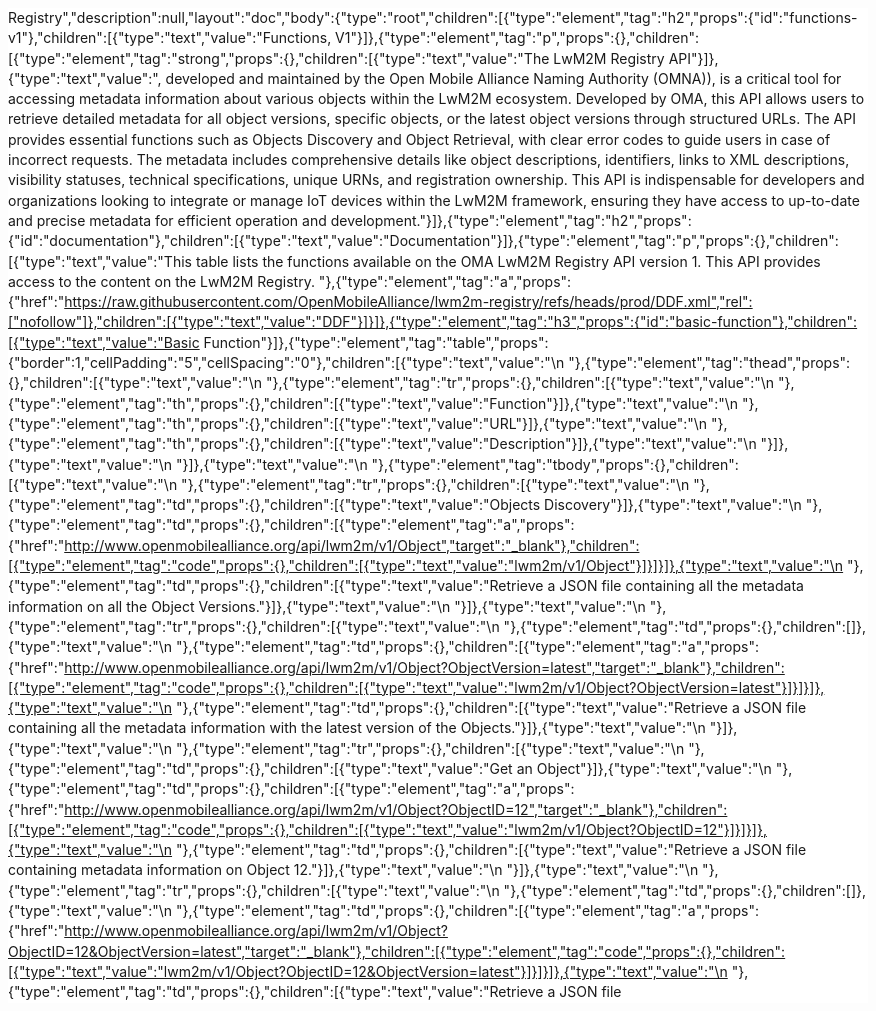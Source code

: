Registry","description":null,"layout":"doc","body":{"type":"root","children":[{"type":"element","tag":"h2","props":{"id":"functions-v1"},"children":[{"type":"text","value":"Functions, V1"}]},{"type":"element","tag":"p","props":{},"children":[{"type":"element","tag":"strong","props":{},"children":[{"type":"text","value":"The LwM2M Registry API"}]},{"type":"text","value":", developed and maintained by the Open Mobile Alliance Naming Authority (OMNA)), is a critical tool for accessing metadata information about various objects within the LwM2M ecosystem. Developed by OMA, this API allows users to retrieve detailed metadata for all object versions, specific objects, or the latest object versions through structured URLs. The API provides essential functions such as Objects Discovery and Object Retrieval, with clear error codes to guide users in case of incorrect requests. The metadata includes comprehensive details like object descriptions, identifiers, links to XML descriptions, visibility statuses, technical specifications, unique URNs, and registration ownership. This API is indispensable for developers and organizations looking to integrate or manage IoT devices within the LwM2M framework, ensuring they have access to up-to-date and precise metadata for efficient operation and development."}]},{"type":"element","tag":"h2","props":{"id":"documentation"},"children":[{"type":"text","value":"Documentation"}]},{"type":"element","tag":"p","props":{},"children":[{"type":"text","value":"This table lists the functions available on the OMA LwM2M Registry API version 1. This API provides access to the content on the LwM2M Registry. "},{"type":"element","tag":"a","props":{"href":"https://raw.githubusercontent.com/OpenMobileAlliance/lwm2m-registry/refs/heads/prod/DDF.xml","rel":["nofollow"]},"children":[{"type":"text","value":"DDF"}]}]},{"type":"element","tag":"h3","props":{"id":"basic-function"},"children":[{"type":"text","value":"Basic Function"}]},{"type":"element","tag":"table","props":{"border":1,"cellPadding":"5","cellSpacing":"0"},"children":[{"type":"text","value":"\n    "},{"type":"element","tag":"thead","props":{},"children":[{"type":"text","value":"\n        "},{"type":"element","tag":"tr","props":{},"children":[{"type":"text","value":"\n            "},{"type":"element","tag":"th","props":{},"children":[{"type":"text","value":"Function"}]},{"type":"text","value":"\n            "},{"type":"element","tag":"th","props":{},"children":[{"type":"text","value":"URL"}]},{"type":"text","value":"\n            "},{"type":"element","tag":"th","props":{},"children":[{"type":"text","value":"Description"}]},{"type":"text","value":"\n        "}]},{"type":"text","value":"\n    "}]},{"type":"text","value":"\n    "},{"type":"element","tag":"tbody","props":{},"children":[{"type":"text","value":"\n        "},{"type":"element","tag":"tr","props":{},"children":[{"type":"text","value":"\n            "},{"type":"element","tag":"td","props":{},"children":[{"type":"text","value":"Objects Discovery"}]},{"type":"text","value":"\n            "},{"type":"element","tag":"td","props":{},"children":[{"type":"element","tag":"a","props":{"href":"http://www.openmobilealliance.org/api/lwm2m/v1/Object","target":"_blank"},"children":[{"type":"element","tag":"code","props":{},"children":[{"type":"text","value":"lwm2m/v1/Object"}]}]}]},{"type":"text","value":"\n            "},{"type":"element","tag":"td","props":{},"children":[{"type":"text","value":"Retrieve a JSON file containing all the metadata information on all the Object Versions."}]},{"type":"text","value":"\n        "}]},{"type":"text","value":"\n        "},{"type":"element","tag":"tr","props":{},"children":[{"type":"text","value":"\n            "},{"type":"element","tag":"td","props":{},"children":[]},{"type":"text","value":"\n            "},{"type":"element","tag":"td","props":{},"children":[{"type":"element","tag":"a","props":{"href":"http://www.openmobilealliance.org/api/lwm2m/v1/Object?ObjectVersion=latest","target":"_blank"},"children":[{"type":"element","tag":"code","props":{},"children":[{"type":"text","value":"lwm2m/v1/Object?ObjectVersion=latest"}]}]}]},{"type":"text","value":"\n            "},{"type":"element","tag":"td","props":{},"children":[{"type":"text","value":"Retrieve a JSON file containing all the metadata information with the latest version of the Objects."}]},{"type":"text","value":"\n        "}]},{"type":"text","value":"\n        "},{"type":"element","tag":"tr","props":{},"children":[{"type":"text","value":"\n            "},{"type":"element","tag":"td","props":{},"children":[{"type":"text","value":"Get an Object"}]},{"type":"text","value":"\n            "},{"type":"element","tag":"td","props":{},"children":[{"type":"element","tag":"a","props":{"href":"http://www.openmobilealliance.org/api/lwm2m/v1/Object?ObjectID=12","target":"_blank"},"children":[{"type":"element","tag":"code","props":{},"children":[{"type":"text","value":"lwm2m/v1/Object?ObjectID=12"}]}]}]},{"type":"text","value":"\n            "},{"type":"element","tag":"td","props":{},"children":[{"type":"text","value":"Retrieve a JSON file containing metadata information on Object 12."}]},{"type":"text","value":"\n        "}]},{"type":"text","value":"\n        "},{"type":"element","tag":"tr","props":{},"children":[{"type":"text","value":"\n            "},{"type":"element","tag":"td","props":{},"children":[]},{"type":"text","value":"\n            "},{"type":"element","tag":"td","props":{},"children":[{"type":"element","tag":"a","props":{"href":"http://www.openmobilealliance.org/api/lwm2m/v1/Object?ObjectID=12&ObjectVersion=latest","target":"_blank"},"children":[{"type":"element","tag":"code","props":{},"children":[{"type":"text","value":"lwm2m/v1/Object?ObjectID=12&ObjectVersion=latest"}]}]}]},{"type":"text","value":"\n            "},{"type":"element","tag":"td","props":{},"children":[{"type":"text","value":"Retrieve a JSON file